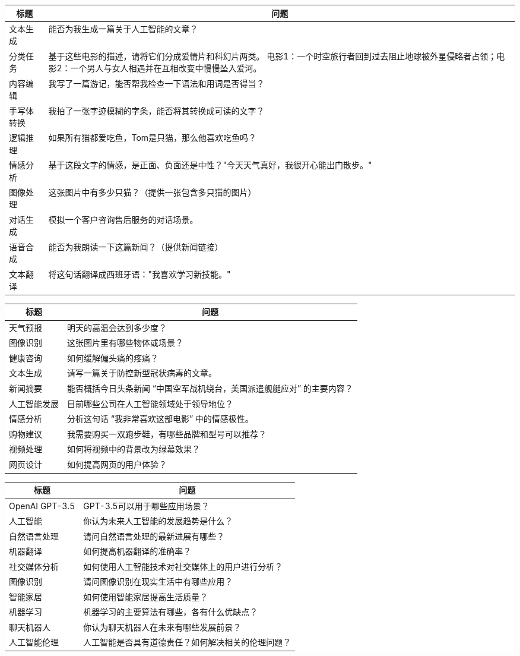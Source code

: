 | 标题 | 问题 |
|-----|------|
| 文本生成 | 能否为我生成一篇关于人工智能的文章？ |
| 分类任务 | 基于这些电影的描述，请将它们分成爱情片和科幻片两类。 电影1：一个时空旅行者回到过去阻止地球被外星侵略者占领；电影2：一个男人与女人相遇并在互相改变中慢慢坠入爱河。 |
| 内容编辑 | 我写了一篇游记，能否帮我检查一下语法和用词是否得当？ |
| 手写体转换 | 我拍了一张字迹模糊的字条，能否将其转换成可读的文字？ |
| 逻辑推理 | 如果所有猫都爱吃鱼，Tom是只猫，那么他喜欢吃鱼吗？ |
| 情感分析 | 基于这段文字的情感，是正面、负面还是中性？"今天天气真好，我很开心能出门散步。" |
| 图像处理 | 这张图片中有多少只猫？（提供一张包含多只猫的图片） |
| 对话生成 | 模拟一个客户咨询售后服务的对话场景。 |
| 语音合成 | 能否为我朗读一下这篇新闻？（提供新闻链接） |
| 文本翻译 | 将这句话翻译成西班牙语："我喜欢学习新技能。" |

| 标题             | 问题                                                                                                                |
|-------------------|-----------------------------------------------------------------------------------------------------------------------|
| 天气预报      | 明天的高温会达到多少度？                                                                                                |
| 图像识别      | 这张图片里有哪些物体或场景？                                                                                        |
| 健康咨询      | 如何缓解偏头痛的疼痛？                                                                                              |
| 文本生成      | 请写一篇关于防控新型冠状病毒的文章。                                                                            |
| 新闻摘要      | 能否概括今日头条新闻 “中国空军战机绕台，美国派遣舰艇应对” 的主要内容？        |
| 人工智能发展 | 目前哪些公司在人工智能领域处于领导地位？                                                                          |
| 情感分析       | 分析这句话 “我非常喜欢这部电影” 中的情感极性。                                                       |
| 购物建议       | 我需要购买一双跑步鞋，有哪些品牌和型号可以推荐？                                                         |
| 视频处理       | 如何将视频中的背景改为绿幕效果？                                                                              |
| 网页设计       | 如何提高网页的用户体验？                                                                                            |

| 标题 | 问题 |
| ---- | ---- |
| OpenAI GPT-3.5 | GPT-3.5可以用于哪些应用场景？ |
| 人工智能 | 你认为未来人工智能的发展趋势是什么？ |
| 自然语言处理 | 请问自然语言处理的最新进展有哪些？ |
| 机器翻译 | 如何提高机器翻译的准确率？ |
| 社交媒体分析 | 如何使用人工智能技术对社交媒体上的用户进行分析？ |
| 图像识别 | 请问图像识别在现实生活中有哪些应用？ |
| 智能家居 | 如何使用智能家居提高生活质量？ |
| 机器学习 | 机器学习的主要算法有哪些，各有什么优缺点？ |
| 聊天机器人 | 你认为聊天机器人在未来有哪些发展前景？ |
| 人工智能伦理 | 人工智能是否具有道德责任？如何解决相关的伦理问题？ |
